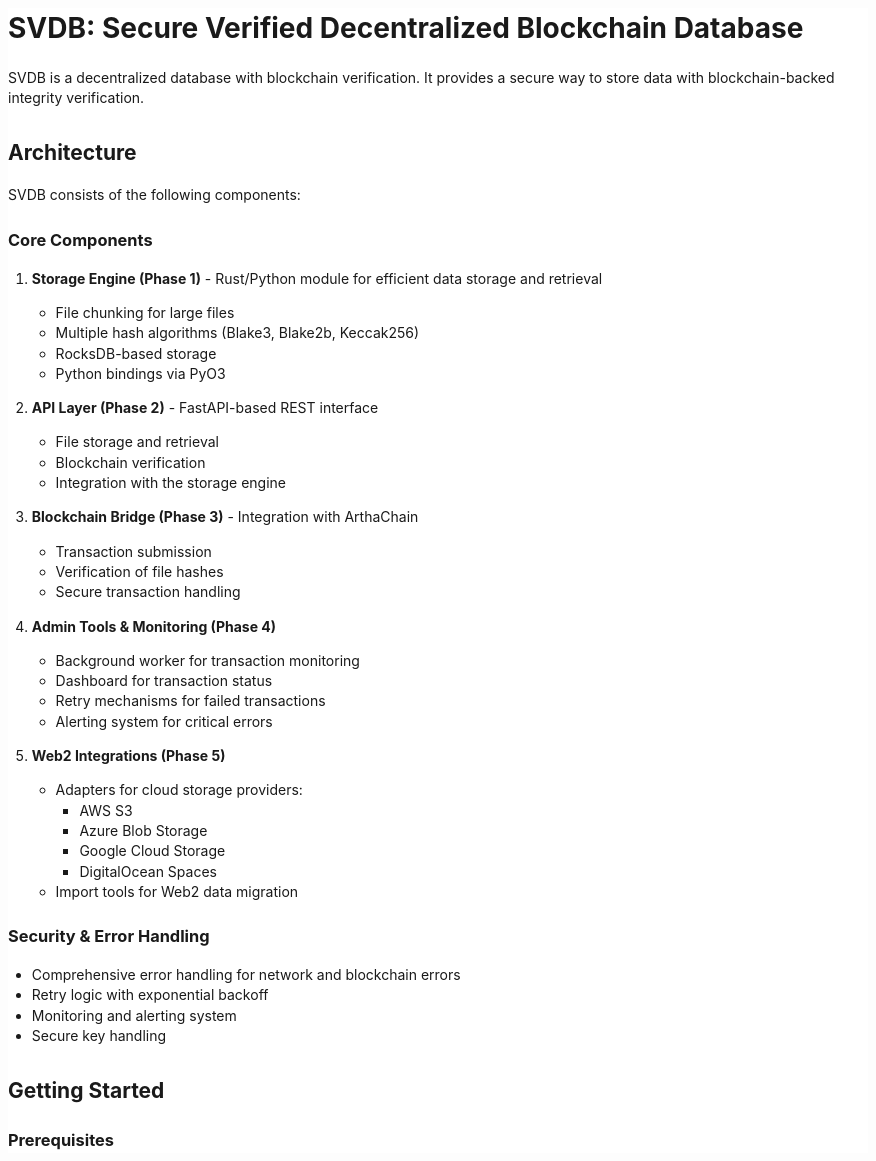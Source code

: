 # SVDB: Secure Verified Decentralized Blockchain Database

SVDB is a decentralized database with blockchain verification. It provides a secure way to store data with blockchain-backed integrity verification.

## Architecture

SVDB consists of the following components:

### Core Components

1. **Storage Engine (Phase 1)** - Rust/Python module for efficient data storage and retrieval
   - File chunking for large files
   - Multiple hash algorithms (Blake3, Blake2b, Keccak256)
   - RocksDB-based storage
   - Python bindings via PyO3

2. **API Layer (Phase 2)** - FastAPI-based REST interface
   - File storage and retrieval
   - Blockchain verification
   - Integration with the storage engine

3. **Blockchain Bridge (Phase 3)** - Integration with ArthaChain
   - Transaction submission
   - Verification of file hashes
   - Secure transaction handling

4. **Admin Tools & Monitoring (Phase 4)**
   - Background worker for transaction monitoring
   - Dashboard for transaction status
   - Retry mechanisms for failed transactions
   - Alerting system for critical errors

5. **Web2 Integrations (Phase 5)**
   - Adapters for cloud storage providers:
     - AWS S3
     - Azure Blob Storage
     - Google Cloud Storage
     - DigitalOcean Spaces
   - Import tools for Web2 data migration

### Security & Error Handling

- Comprehensive error handling for network and blockchain errors
- Retry logic with exponential backoff
- Monitoring and alerting system
- Secure key handling

## Getting Started

### Prerequisites
